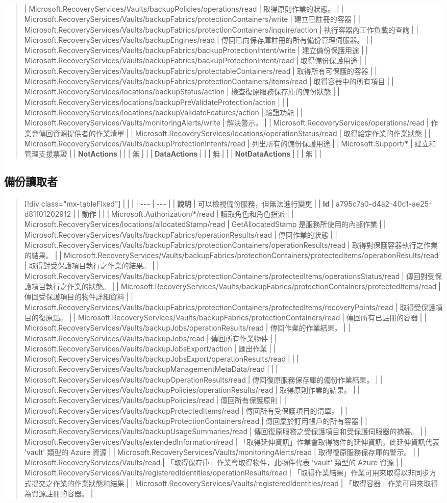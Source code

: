 > | Microsoft.RecoveryServices/Vaults/backupPolicies/operations/read | 取得原則作業的狀態。 |
> | Microsoft.RecoveryServices/Vaults/backupFabrics/protectionContainers/write | 建立已註冊的容器 |
> | Microsoft.RecoveryServices/Vaults/backupFabrics/protectionContainers/inquire/action | 執行容器內工作負載的查詢 |
> | Microsoft.RecoveryServices/Vaults/backupEngines/read | 傳回已向保存庫註冊的所有備份管理伺服器。 |
> | Microsoft.RecoveryServices/Vaults/backupFabrics/backupProtectionIntent/write | 建立備份保護用途 |
> | Microsoft.RecoveryServices/Vaults/backupFabrics/backupProtectionIntent/read | 取得備份保護用途 |
> | Microsoft.RecoveryServices/Vaults/backupFabrics/protectableContainers/read | 取得所有可保護的容器 |
> | Microsoft.RecoveryServices/Vaults/backupFabrics/protectionContainers/items/read | 取得容器中的所有項目 |
> | Microsoft.RecoveryServices/locations/backupStatus/action | 檢查復原服務保存庫的備份狀態 |
> | Microsoft.RecoveryServices/locations/backupPreValidateProtection/action |  |
> | Microsoft.RecoveryServices/locations/backupValidateFeatures/action | 驗證功能 |
> | Microsoft.RecoveryServices/Vaults/monitoringAlerts/write | 解決警示。 |
> | Microsoft.RecoveryServices/operations/read | 作業會傳回資源提供者的作業清單 |
> | Microsoft.RecoveryServices/locations/operationStatus/read | 取得給定作業的作業狀態 |
> | Microsoft.RecoveryServices/Vaults/backupProtectionIntents/read | 列出所有的備份保護用途 |
> | Microsoft.Support/* | 建立和管理支援票證 |
> | **NotActions** |  |
> | 無 |  |
> | **DataActions** |  |
> | 無 |  |
> | **NotDataActions** |  |
> | 無 |  |

## <a name="backup-reader"></a>備份讀取者
> [!div class="mx-tableFixed"]
> | | |
> | --- | --- |
> | **說明** | 可以檢視備份服務，但無法進行變更 |
> | **Id** | a795c7a0-d4a2-40c1-ae25-d81f01202912 |
> | **動作** |  |
> | Microsoft.Authorization/*/read | 讀取角色和角色指派 |
> | Microsoft.RecoveryServices/locations/allocatedStamp/read | GetAllocatedStamp 是服務所使用的內部作業 |
> | Microsoft.RecoveryServices/Vaults/backupFabrics/operationResults/read | 傳回作業的狀態 |
> | Microsoft.RecoveryServices/Vaults/backupFabrics/protectionContainers/operationResults/read | 取得對保護容器執行之作業的結果。 |
> | Microsoft.RecoveryServices/Vaults/backupFabrics/protectionContainers/protectedItems/operationResults/read | 取得對受保護項目執行之作業的結果。 |
> | Microsoft.RecoveryServices/Vaults/backupFabrics/protectionContainers/protectedItems/operationsStatus/read | 傳回對受保護項目執行之作業的狀態。 |
> | Microsoft.RecoveryServices/Vaults/backupFabrics/protectionContainers/protectedItems/read | 傳回受保護項目的物件詳細資料 |
> | Microsoft.RecoveryServices/Vaults/backupFabrics/protectionContainers/protectedItems/recoveryPoints/read | 取得受保護項目的復原點。 |
> | Microsoft.RecoveryServices/Vaults/backupFabrics/protectionContainers/read | 傳回所有已註冊的容器 |
> | Microsoft.RecoveryServices/Vaults/backupJobs/operationResults/read | 傳回作業的作業結果。 |
> | Microsoft.RecoveryServices/Vaults/backupJobs/read | 傳回所有作業物件 |
> | Microsoft.RecoveryServices/Vaults/backupJobsExport/action | 匯出作業 |
> | Microsoft.RecoveryServices/Vaults/backupJobsExport/operationResults/read |  |
> | Microsoft.RecoveryServices/Vaults/backupManagementMetaData/read |  |
> | Microsoft.RecoveryServices/Vaults/backupOperationResults/read | 傳回復原服務保存庫的備份作業結果。 |
> | Microsoft.RecoveryServices/Vaults/backupPolicies/operationResults/read | 取得原則作業的結果。 |
> | Microsoft.RecoveryServices/Vaults/backupPolicies/read | 傳回所有保護原則 |
> | Microsoft.RecoveryServices/Vaults/backupProtectedItems/read | 傳回所有受保護項目的清單。 |
> | Microsoft.RecoveryServices/Vaults/backupProtectionContainers/read | 傳回屬於訂用帳戶的所有容器 |
> | Microsoft.RecoveryServices/Vaults/backupUsageSummaries/read | 傳回復原服務之受保護項目和受保護伺服器的摘要。 |
> | Microsoft.RecoveryServices/Vaults/extendedInformation/read | 「取得延伸資訊」作業會取得物件的延伸資訊，此延伸資訊代表 'vault' 類型的 Azure 資源 |
> | Microsoft.RecoveryServices/Vaults/monitoringAlerts/read | 取得復原服務保存庫的警示。 |
> | Microsoft.RecoveryServices/Vaults/read | 「取得保存庫」作業會取得物件，此物件代表 'vault' 類型的 Azure 資源 |
> | Microsoft.RecoveryServices/Vaults/registeredIdentities/operationResults/read | 「取得作業結果」作業可用來取得以非同步方式提交之作業的作業狀態和結果 |
> | Microsoft.RecoveryServices/Vaults/registeredIdentities/read | 「取得容器」作業可用來取得為資源註冊的容器。 |